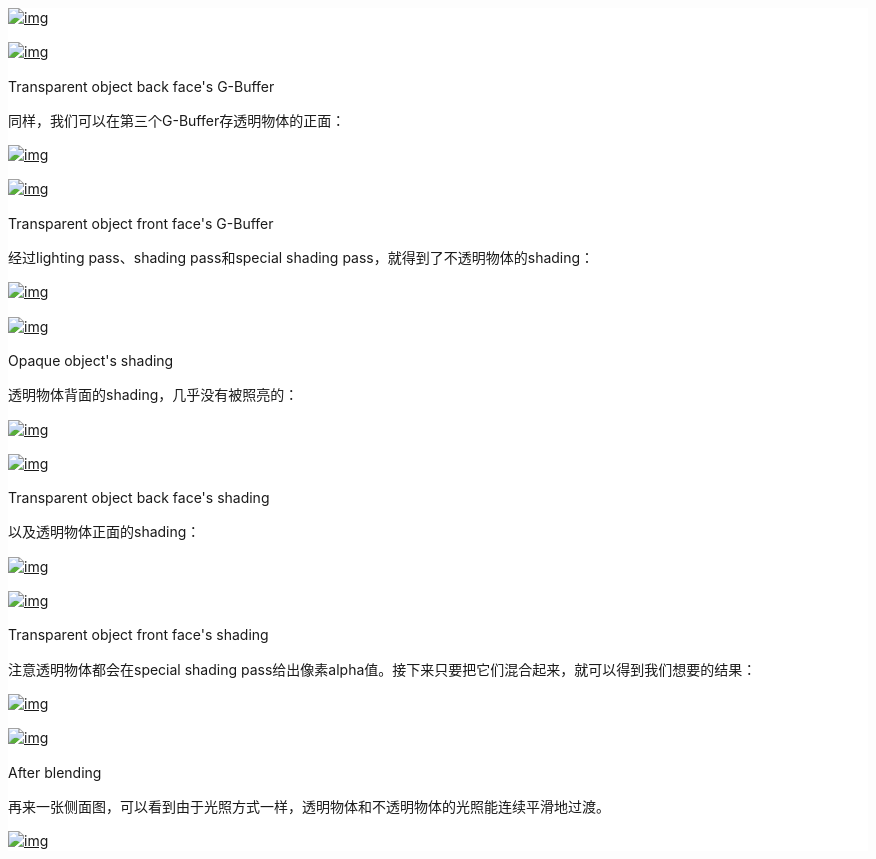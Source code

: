 [![img](http://www.klayge.org/wiki/images/thumb/c/c2/Transparent_back_g_buffer.jpg/400px-Transparent_back_g_buffer.jpg)](http://www.klayge.org/wiki/index.php/File:Transparent_back_g_buffer.jpg)

[![img](http://www.klayge.org/wiki/skins/common/images/magnify-clip.png)](http://www.klayge.org/wiki/index.php/File:Transparent_back_g_buffer.jpg)

Transparent object back face's G-Buffer

同样，我们可以在第三个G-Buffer存透明物体的正面：

[![img](http://www.klayge.org/wiki/images/thumb/2/23/Transparent_front_g_buffer.jpg/400px-Transparent_front_g_buffer.jpg)](http://www.klayge.org/wiki/index.php/File:Transparent_front_g_buffer.jpg)

[![img](http://www.klayge.org/wiki/skins/common/images/magnify-clip.png)](http://www.klayge.org/wiki/index.php/File:Transparent_front_g_buffer.jpg)

Transparent object front face's G-Buffer

经过lighting pass、shading pass和special shading pass，就得到了不透明物体的shading：

[![img](http://www.klayge.org/wiki/images/thumb/b/b3/Opaque_shading.jpg/400px-Opaque_shading.jpg)](http://www.klayge.org/wiki/index.php/File:Opaque_shading.jpg)

[![img](http://www.klayge.org/wiki/skins/common/images/magnify-clip.png)](http://www.klayge.org/wiki/index.php/File:Opaque_shading.jpg)

Opaque object's shading

透明物体背面的shading，几乎没有被照亮的：

[![img](http://www.klayge.org/wiki/images/thumb/d/dd/Transparent_back_shading.jpg/400px-Transparent_back_shading.jpg)](http://www.klayge.org/wiki/index.php/File:Transparent_back_shading.jpg)

[![img](http://www.klayge.org/wiki/skins/common/images/magnify-clip.png)](http://www.klayge.org/wiki/index.php/File:Transparent_back_shading.jpg)

Transparent object back face's shading

以及透明物体正面的shading：

[![img](http://www.klayge.org/wiki/images/thumb/0/08/Transparent_front_shading.jpg/400px-Transparent_front_shading.jpg)](http://www.klayge.org/wiki/index.php/File:Transparent_front_shading.jpg)

[![img](http://www.klayge.org/wiki/skins/common/images/magnify-clip.png)](http://www.klayge.org/wiki/index.php/File:Transparent_front_shading.jpg)

Transparent object front face's shading

注意透明物体都会在special shading pass给出像素alpha值。接下来只要把它们混合起来，就可以得到我们想要的结果：

[![img](http://www.klayge.org/wiki/images/thumb/1/15/Blend_shading.jpg/400px-Blend_shading.jpg)](http://www.klayge.org/wiki/index.php/File:Blend_shading.jpg)

[![img](http://www.klayge.org/wiki/skins/common/images/magnify-clip.png)](http://www.klayge.org/wiki/index.php/File:Blend_shading.jpg)

After blending

再来一张侧面图，可以看到由于光照方式一样，透明物体和不透明物体的光照能连续平滑地过渡。

[![img](http://www.klayge.org/wiki/images/thumb/6/60/Side_view.jpg/400px-Side_view.jpg)](http://www.klayge.org/wiki/index.php/File:Side_view.jpg)
